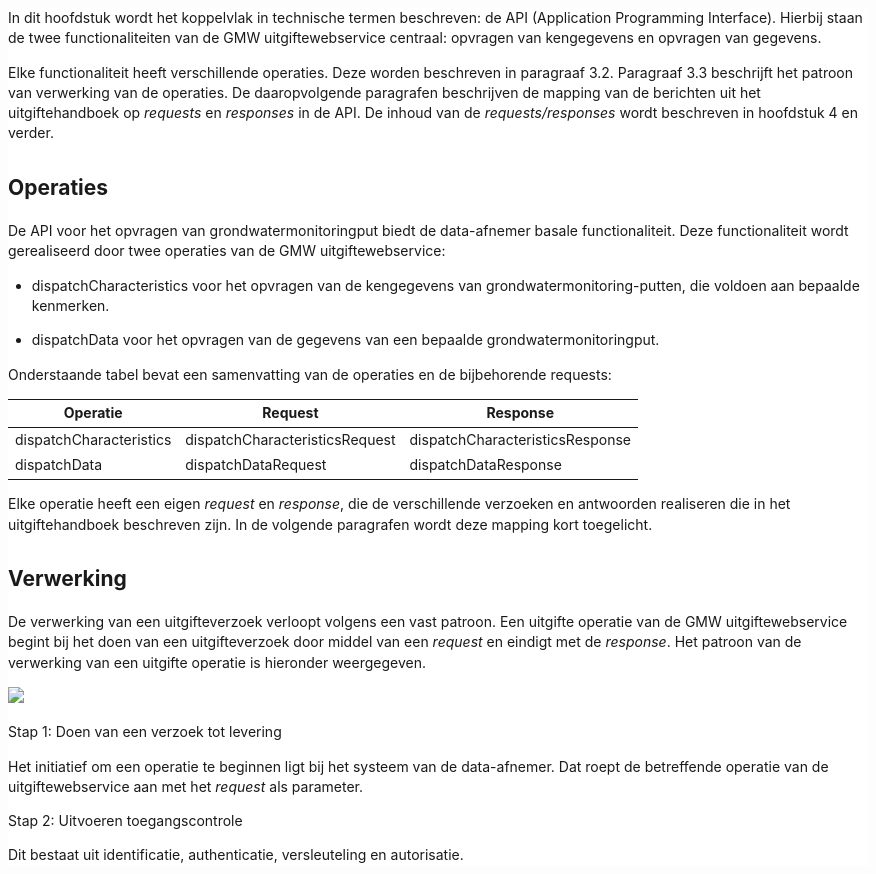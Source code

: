 In dit hoofdstuk wordt het koppelvlak in technische termen beschreven: de API
(Application Programming Interface). Hierbij staan de twee functionaliteiten van
de GMW uitgiftewebservice centraal: opvragen van kengegevens en opvragen van
gegevens.

Elke functionaliteit heeft verschillende operaties. Deze worden beschreven in
paragraaf 3.2. Paragraaf 3.3 beschrijft het patroon van verwerking van de
operaties. De daaropvolgende paragrafen beschrijven de mapping van de berichten
uit het uitgiftehandboek op *requests* en *responses* in de API. De inhoud van
de *requests/responses* wordt beschreven in hoofdstuk 4 en verder.

Operaties
---------

De API voor het opvragen van grondwatermonitoringput biedt de data-afnemer
basale functionaliteit. Deze functionaliteit wordt gerealiseerd door twee
operaties van de GMW uitgiftewebservice:

-   dispatchCharacteristics voor het opvragen van de kengegevens van
    grondwatermonitoring-putten, die voldoen aan bepaalde kenmerken.

-   dispatchData voor het opvragen van de gegevens van een bepaalde
    grond­water­moni­toring­put.

Onderstaande tabel bevat een samenvatting van de operaties en de bijbehorende
requests:

| Operatie                | Request                        | Response                        |
|-------------------------|--------------------------------|---------------------------------|
| dispatchCharacteristics | dispatchCharacteristicsRequest | dispatchCharacteristicsResponse |
| dispatchData            | dispatchDataRequest            | dispatchDataResponse            |

Elke operatie heeft een eigen *request* en *response*, die de verschillende
verzoeken en antwoorden realiseren die in het uitgiftehandboek beschreven zijn.
In de volgende paragrafen wordt deze mapping kort toegelicht.

Verwerking
----------

De verwerking van een uitgifteverzoek verloopt volgens een vast patroon. Een
uitgifte operatie van de GMW uitgiftewebservice begint bij het doen van een
uitgifteverzoek door middel van een *request* en eindigt met de *response*. Het
patroon van de verwerking van een uitgifte operatie is hieronder weergegeven.

![](media/562b5654e93df3c57390b0afb0ba996d.png)

Stap 1: Doen van een verzoek tot levering

Het initiatief om een operatie te beginnen ligt bij het systeem van de
data-afnemer. Dat roept de betreffende operatie van de uitgiftewebservice aan
met het *request* als parameter.

Stap 2: Uitvoeren toegangscontrole

Dit bestaat uit identificatie, authenticatie, versleuteling en autorisatie.

